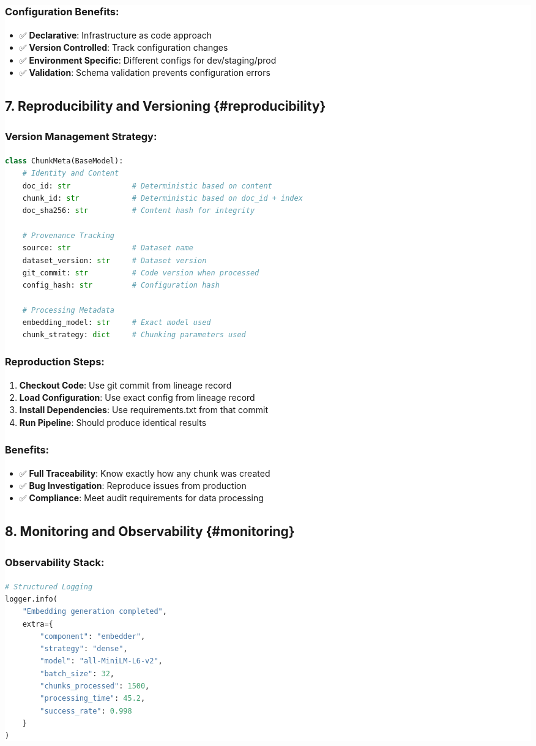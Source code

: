 ### Configuration Benefits:
- ✅ **Declarative**: Infrastructure as code approach
- ✅ **Version Controlled**: Track configuration changes
- ✅ **Environment Specific**: Different configs for dev/staging/prod
- ✅ **Validation**: Schema validation prevents configuration errors

## 7. Reproducibility and Versioning {#reproducibility}

### Version Management Strategy:

```python
class ChunkMeta(BaseModel):
    # Identity and Content
    doc_id: str              # Deterministic based on content
    chunk_id: str            # Deterministic based on doc_id + index
    doc_sha256: str          # Content hash for integrity
    
    # Provenance Tracking
    source: str              # Dataset name
    dataset_version: str     # Dataset version
    git_commit: str          # Code version when processed
    config_hash: str         # Configuration hash
    
    # Processing Metadata
    embedding_model: str     # Exact model used
    chunk_strategy: dict     # Chunking parameters used
```

### Reproduction Steps:
1. **Checkout Code**: Use git commit from lineage record
2. **Load Configuration**: Use exact config from lineage record  
3. **Install Dependencies**: Use requirements.txt from that commit
4. **Run Pipeline**: Should produce identical results

### Benefits:
- ✅ **Full Traceability**: Know exactly how any chunk was created
- ✅ **Bug Investigation**: Reproduce issues from production
- ✅ **Compliance**: Meet audit requirements for data processing

## 8. Monitoring and Observability {#monitoring}

### Observability Stack:

```python
# Structured Logging
logger.info(
    "Embedding generation completed",
    extra={
        "component": "embedder",
        "strategy": "dense",
        "model": "all-MiniLM-L6-v2",
        "batch_size": 32,
        "chunks_processed": 1500,
        "processing_time": 45.2,
        "success_rate": 0.998
    }
)
```
